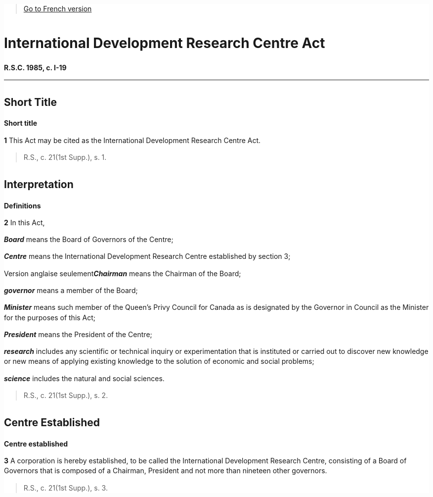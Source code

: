 > [Go to French version](/fr/Lois/Lois%20révisées%20du%20Canada/I/I-19.md)

# International Development Research Centre Act

**R.S.C. 1985, c. I-19**


----------



## Short Title



**Short title**

**1** This Act may be cited as the International Development Research Centre Act.
> R.S., c. 21(1st Supp.), s. 1.





## Interpretation



**Definitions**

**2** In this Act,

***Board*** means the Board of Governors of the Centre;

***Centre*** means the International Development Research Centre established by section 3;

Version anglaise seulement***Chairman*** means the Chairman of the Board;

***governor*** means a member of the Board;

***Minister*** means such member of the Queen’s Privy Council for Canada as is designated by the Governor in Council as the Minister for the purposes of this Act;

***President*** means the President of the Centre;

***research*** includes any scientific or technical inquiry or experimentation that is instituted or carried out to discover new knowledge or new means of applying existing knowledge to the solution of economic and social problems;

***science*** includes the natural and social sciences.
> R.S., c. 21(1st Supp.), s. 2.





## Centre Established



**Centre established**

**3** A corporation is hereby established, to be called the International Development Research Centre, consisting of a Board of Governors that is composed of a Chairman, President and not more than nineteen other governors.
> R.S., c. 21(1st Supp.), s. 3.
